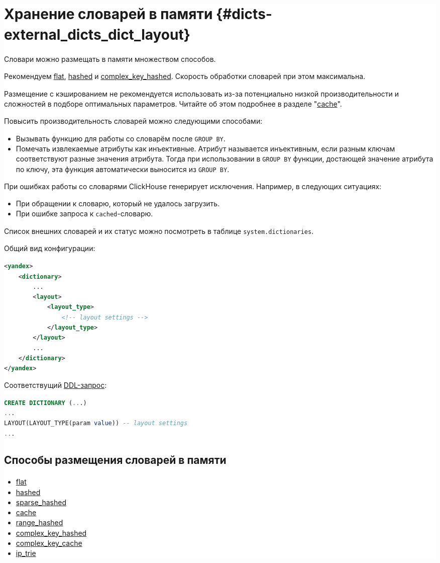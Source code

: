 # Хранение словарей в памяти {#dicts-external_dicts_dict_layout}

Словари можно размещать в памяти множеством способов.

Рекомендуем [flat](#flat), [hashed](#hashed) и [complex_key_hashed](#complex-key-hashed). Скорость обработки словарей при этом максимальна.

Размещение с кэшированием не рекомендуется использовать из-за потенциально низкой производительности и сложностей в подборе оптимальных параметров. Читайте об этом подробнее в разделе "[cache](#cache)".

Повысить производительность словарей можно следующими способами:

-   Вызывать функцию для работы со словарём после `GROUP BY`.
-   Помечать извлекаемые атрибуты как инъективные. Атрибут называется инъективным, если разным ключам соответствуют разные значения атрибута. Тогда при использовании в `GROUP BY` функции, достающей значение атрибута по ключу, эта функция автоматически выносится из `GROUP BY`.

При ошибках работы со словарями ClickHouse генерирует исключения. Например, в следующих ситуациях:

-   При обращении к словарю, который не удалось загрузить.
-   При ошибке запроса к `cached`-словарю.

Список внешних словарей и их статус можно посмотреть в таблице `system.dictionaries`.

Общий вид конфигурации:

```xml
<yandex>
    <dictionary>
        ...
        <layout>
            <layout_type>
                <!-- layout settings -->
            </layout_type>
        </layout>
        ...
    </dictionary>
</yandex>
```


Соответствущий [DDL-запрос](../create.md#create-dictionary-query):

```sql
CREATE DICTIONARY (...)
...
LAYOUT(LAYOUT_TYPE(param value)) -- layout settings
...
```

## Способы размещения словарей в памяти

- [flat](#flat)
- [hashed](#hashed)
- [sparse_hashed](#dicts-external_dicts_dict_layout-sparse_hashed)
- [cache](#cache)
- [range_hashed](#range-hashed)
- [complex_key_hashed](#complex-key-hashed)
- [complex_key_cache](#complex-key-cache)
- [ip_trie](#ip-trie)
